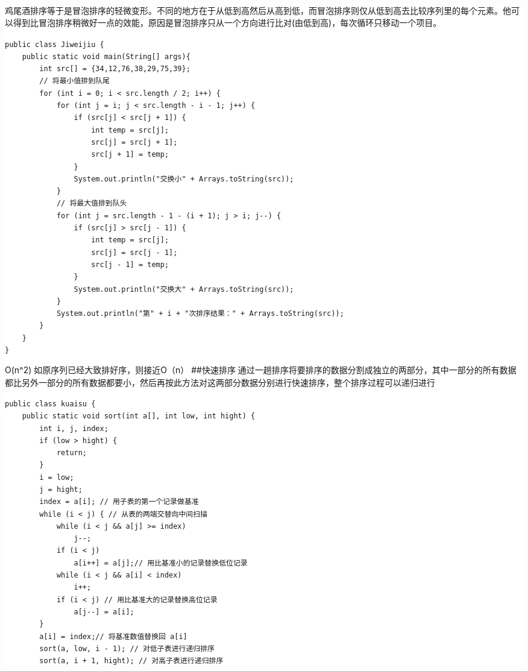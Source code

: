 鸡尾酒排序等于是冒泡排序的轻微变形。不同的地方在于从低到高然后从高到低，而冒泡排序则仅从低到高去比较序列里的每个元素。他可以得到比冒泡排序稍微好一点的效能，原因是冒泡排序只从一个方向进行比对(由低到高)，每次循环只移动一个项目。

	public class Jiweijiu {
		public static void main(String[] args){
			int src[] = {34,12,76,38,29,75,39};
			// 将最小值排到队尾
			for (int i = 0; i < src.length / 2; i++) {
				for (int j = i; j < src.length - i - 1; j++) {
					if (src[j] < src[j + 1]) {
						int temp = src[j];
						src[j] = src[j + 1];
						src[j + 1] = temp;
					}
					System.out.println("交换小" + Arrays.toString(src));
				}
				// 将最大值排到队头
				for (int j = src.length - 1 - (i + 1); j > i; j--) {
					if (src[j] > src[j - 1]) {
						int temp = src[j];
						src[j] = src[j - 1];
						src[j - 1] = temp;
					}
					System.out.println("交换大" + Arrays.toString(src));
				}
				System.out.println("第" + i + "次排序结果：" + Arrays.toString(src));
			}
		}
	}
O(n^2) 如原序列已经大致排好序，则接近O（n）
##快速排序
通过一趟排序将要排序的数据分割成独立的两部分，其中一部分的所有数据都比另外一部分的所有数据都要小，然后再按此方法对这两部分数据分别进行快速排序，整个排序过程可以递归进行

	public class kuaisu {
		public static void sort(int a[], int low, int hight) {
			int i, j, index;
			if (low > hight) {
				return;
			}
			i = low;
			j = hight;
			index = a[i]; // 用子表的第一个记录做基准
			while (i < j) { // 从表的两端交替向中间扫描
				while (i < j && a[j] >= index)
					j--;
				if (i < j)
					a[i++] = a[j];// 用比基准小的记录替换低位记录
				while (i < j && a[i] < index)
					i++;
				if (i < j) // 用比基准大的记录替换高位记录
					a[j--] = a[i];
			}
			a[i] = index;// 将基准数值替换回 a[i]
			sort(a, low, i - 1); // 对低子表进行递归排序
			sort(a, i + 1, hight); // 对高子表进行递归排序
	